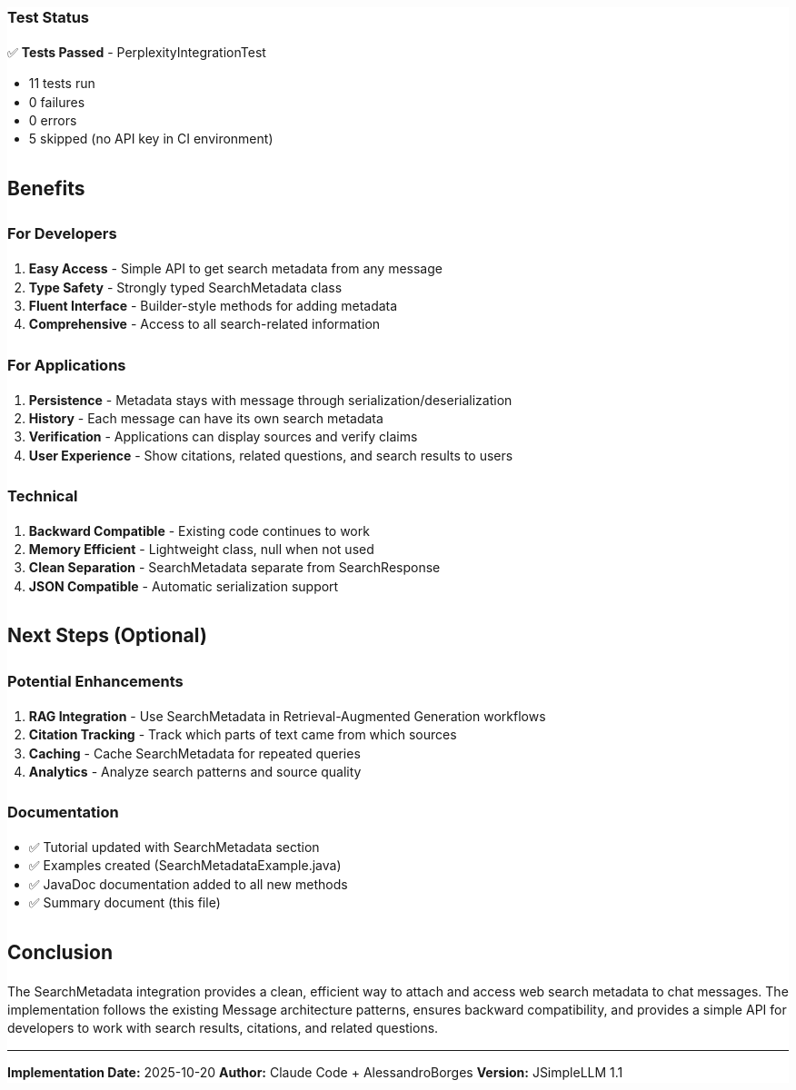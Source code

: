 ### Test Status
✅ **Tests Passed** - PerplexityIntegrationTest
- 11 tests run
- 0 failures
- 0 errors
- 5 skipped (no API key in CI environment)

## Benefits

### For Developers
1. **Easy Access** - Simple API to get search metadata from any message
2. **Type Safety** - Strongly typed SearchMetadata class
3. **Fluent Interface** - Builder-style methods for adding metadata
4. **Comprehensive** - Access to all search-related information

### For Applications
1. **Persistence** - Metadata stays with message through serialization/deserialization
2. **History** - Each message can have its own search metadata
3. **Verification** - Applications can display sources and verify claims
4. **User Experience** - Show citations, related questions, and search results to users

### Technical
1. **Backward Compatible** - Existing code continues to work
2. **Memory Efficient** - Lightweight class, null when not used
3. **Clean Separation** - SearchMetadata separate from SearchResponse
4. **JSON Compatible** - Automatic serialization support

## Next Steps (Optional)

### Potential Enhancements
1. **RAG Integration** - Use SearchMetadata in Retrieval-Augmented Generation workflows
2. **Citation Tracking** - Track which parts of text came from which sources
3. **Caching** - Cache SearchMetadata for repeated queries
4. **Analytics** - Analyze search patterns and source quality

### Documentation
- ✅ Tutorial updated with SearchMetadata section
- ✅ Examples created (SearchMetadataExample.java)
- ✅ JavaDoc documentation added to all new methods
- ✅ Summary document (this file)

## Conclusion

The SearchMetadata integration provides a clean, efficient way to attach and access web search metadata to chat messages. The implementation follows the existing Message architecture patterns, ensures backward compatibility, and provides a simple API for developers to work with search results, citations, and related questions.

---

**Implementation Date:** 2025-10-20
**Author:** Claude Code + AlessandroBorges
**Version:** JSimpleLLM 1.1
